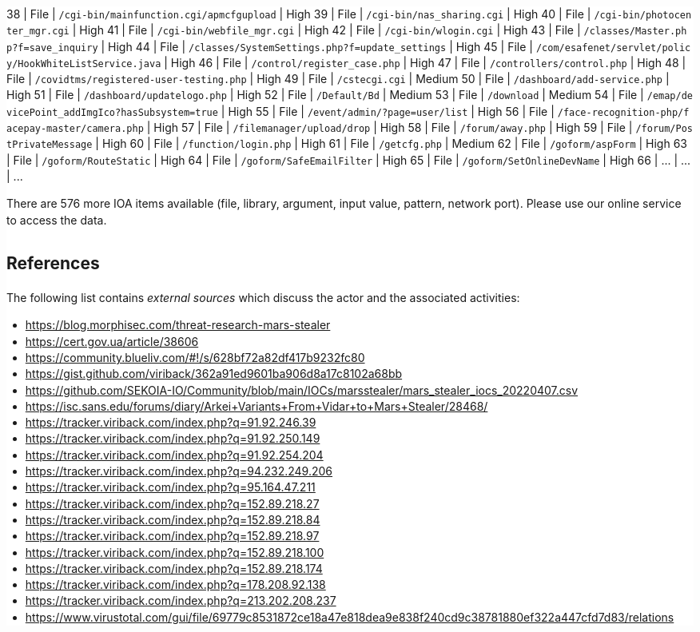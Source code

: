 38 | File | `/cgi-bin/mainfunction.cgi/apmcfgupload` | High
39 | File | `/cgi-bin/nas_sharing.cgi` | High
40 | File | `/cgi-bin/photocenter_mgr.cgi` | High
41 | File | `/cgi-bin/webfile_mgr.cgi` | High
42 | File | `/cgi-bin/wlogin.cgi` | High
43 | File | `/classes/Master.php?f=save_inquiry` | High
44 | File | `/classes/SystemSettings.php?f=update_settings` | High
45 | File | `/com/esafenet/servlet/policy/HookWhiteListService.java` | High
46 | File | `/control/register_case.php` | High
47 | File | `/controllers/control.php` | High
48 | File | `/covidtms/registered-user-testing.php` | High
49 | File | `/cstecgi.cgi` | Medium
50 | File | `/dashboard/add-service.php` | High
51 | File | `/dashboard/updatelogo.php` | High
52 | File | `/Default/Bd` | Medium
53 | File | `/download` | Medium
54 | File | `/emap/devicePoint_addImgIco?hasSubsystem=true` | High
55 | File | `/event/admin/?page=user/list` | High
56 | File | `/face-recognition-php/facepay-master/camera.php` | High
57 | File | `/filemanager/upload/drop` | High
58 | File | `/forum/away.php` | High
59 | File | `/forum/PostPrivateMessage` | High
60 | File | `/function/login.php` | High
61 | File | `/getcfg.php` | Medium
62 | File | `/goform/aspForm` | High
63 | File | `/goform/RouteStatic` | High
64 | File | `/goform/SafeEmailFilter` | High
65 | File | `/goform/SetOnlineDevName` | High
66 | ... | ... | ...

There are 576 more IOA items available (file, library, argument, input value, pattern, network port). Please use our online service to access the data.

## References

The following list contains _external sources_ which discuss the actor and the associated activities:

* https://blog.morphisec.com/threat-research-mars-stealer
* https://cert.gov.ua/article/38606
* https://community.blueliv.com/#!/s/628bf72a82df417b9232fc80
* https://gist.github.com/viriback/362a91ed9601ba906d8a17c8102a68bb
* https://github.com/SEKOIA-IO/Community/blob/main/IOCs/marsstealer/mars_stealer_iocs_20220407.csv
* https://isc.sans.edu/forums/diary/Arkei+Variants+From+Vidar+to+Mars+Stealer/28468/
* https://tracker.viriback.com/index.php?q=91.92.246.39
* https://tracker.viriback.com/index.php?q=91.92.250.149
* https://tracker.viriback.com/index.php?q=91.92.254.204
* https://tracker.viriback.com/index.php?q=94.232.249.206
* https://tracker.viriback.com/index.php?q=95.164.47.211
* https://tracker.viriback.com/index.php?q=152.89.218.27
* https://tracker.viriback.com/index.php?q=152.89.218.84
* https://tracker.viriback.com/index.php?q=152.89.218.97
* https://tracker.viriback.com/index.php?q=152.89.218.100
* https://tracker.viriback.com/index.php?q=152.89.218.174
* https://tracker.viriback.com/index.php?q=178.208.92.138
* https://tracker.viriback.com/index.php?q=213.202.208.237
* https://www.virustotal.com/gui/file/69779c8531872ce18a47e818dea9e838f240cd9c38781880ef322a447cfd7d83/relations
